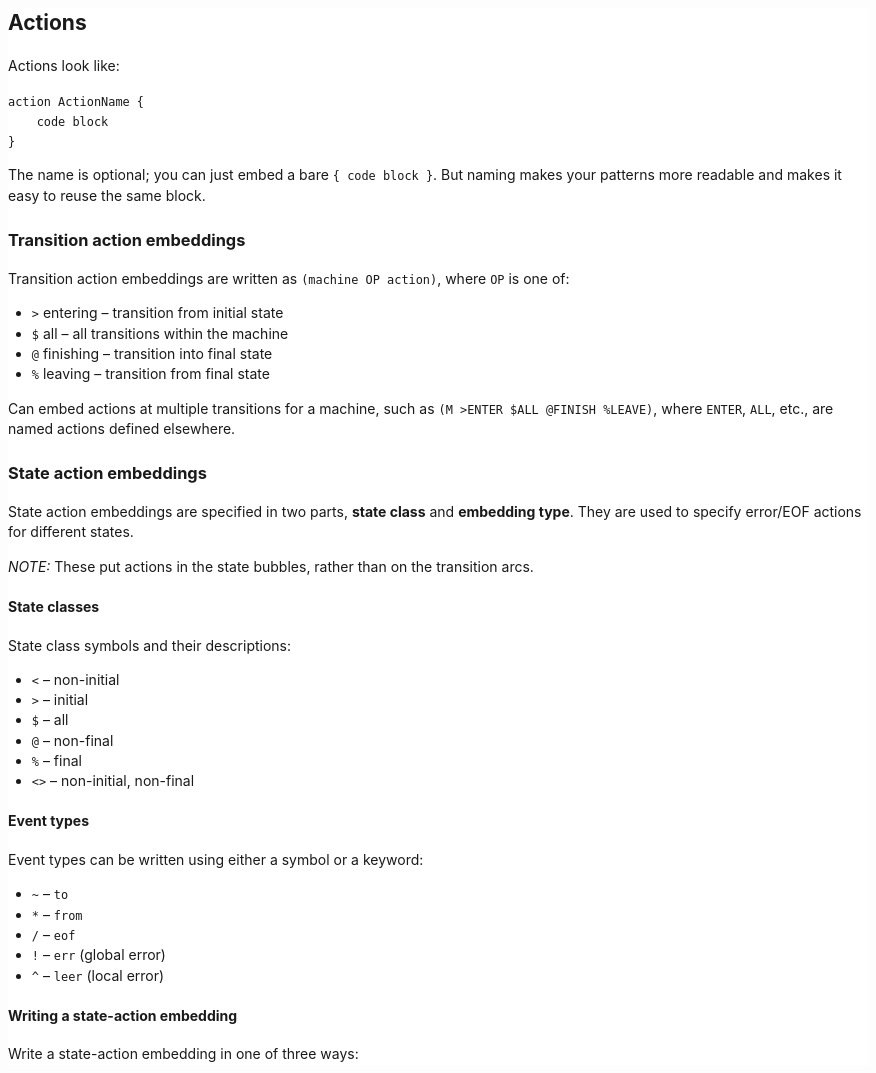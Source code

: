 ## Actions
Actions look like:

```
action ActionName {
    code block
}
```

The name is optional; you can just embed a bare `{ code block }`.
But naming makes your patterns more readable and makes it easy to reuse the
same block.

### Transition action embeddings
Transition action embeddings are written as `(machine OP action)`,
where `OP` is one of:

- `>` entering – transition from initial state
- `$` all – all transitions within the machine
- `@` finishing – transition into final state
- `%` leaving – transition from final state

Can embed actions at multiple transitions for a machine,
such as `(M >ENTER $ALL @FINISH %LEAVE)`,
where `ENTER`, `ALL`, etc., are named actions defined elsewhere.

### State action embeddings
State action embeddings are specified in two parts,
**state class** and **embedding type**.
They are used to specify error/EOF actions for different states.

*NOTE:* These put actions in the state bubbles,
rather than on the transition arcs.

#### State classes
State class symbols and their descriptions:

- `<` – non-initial
- `>` – initial
- `$` – all
- `@` – non-final
- `%` – final
- `<>` – non-initial, non-final

#### Event types
Event types can be written using either a symbol or a keyword:

- `~` – `to`
- `*` – `from`
- `/` – `eof`
- `!` – `err` (global error)
- `^` – `leer` (local error)

#### Writing a state-action embedding
Write a state-action embedding in one of three ways:
